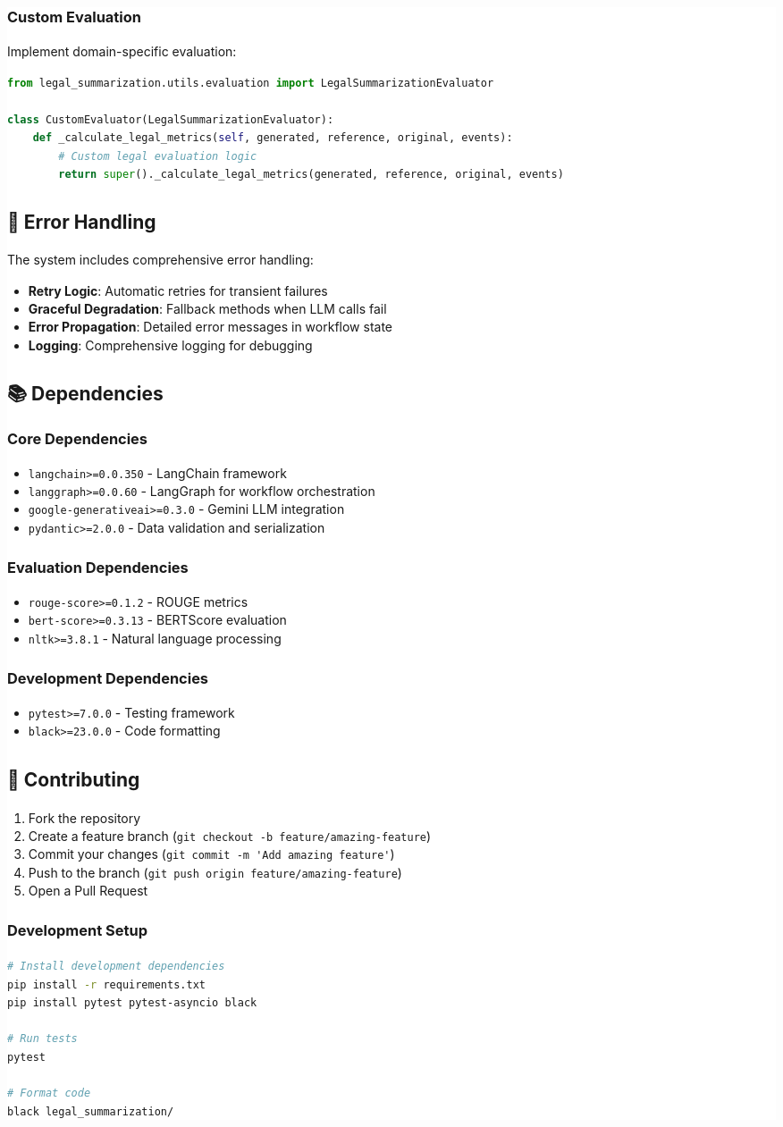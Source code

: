 ### Custom Evaluation

Implement domain-specific evaluation:

```python
from legal_summarization.utils.evaluation import LegalSummarizationEvaluator

class CustomEvaluator(LegalSummarizationEvaluator):
    def _calculate_legal_metrics(self, generated, reference, original, events):
        # Custom legal evaluation logic
        return super()._calculate_legal_metrics(generated, reference, original, events)
```

## 🚨 Error Handling

The system includes comprehensive error handling:

- **Retry Logic**: Automatic retries for transient failures
- **Graceful Degradation**: Fallback methods when LLM calls fail
- **Error Propagation**: Detailed error messages in workflow state
- **Logging**: Comprehensive logging for debugging

## 📚 Dependencies

### Core Dependencies
- `langchain>=0.0.350` - LangChain framework
- `langgraph>=0.0.60` - LangGraph for workflow orchestration
- `google-generativeai>=0.3.0` - Gemini LLM integration
- `pydantic>=2.0.0` - Data validation and serialization

### Evaluation Dependencies
- `rouge-score>=0.1.2` - ROUGE metrics
- `bert-score>=0.3.13` - BERTScore evaluation
- `nltk>=3.8.1` - Natural language processing

### Development Dependencies
- `pytest>=7.0.0` - Testing framework
- `black>=23.0.0` - Code formatting

## 🤝 Contributing

1. Fork the repository
2. Create a feature branch (`git checkout -b feature/amazing-feature`)
3. Commit your changes (`git commit -m 'Add amazing feature'`)
4. Push to the branch (`git push origin feature/amazing-feature`)
5. Open a Pull Request

### Development Setup

```bash
# Install development dependencies
pip install -r requirements.txt
pip install pytest pytest-asyncio black

# Run tests
pytest

# Format code
black legal_summarization/
```
